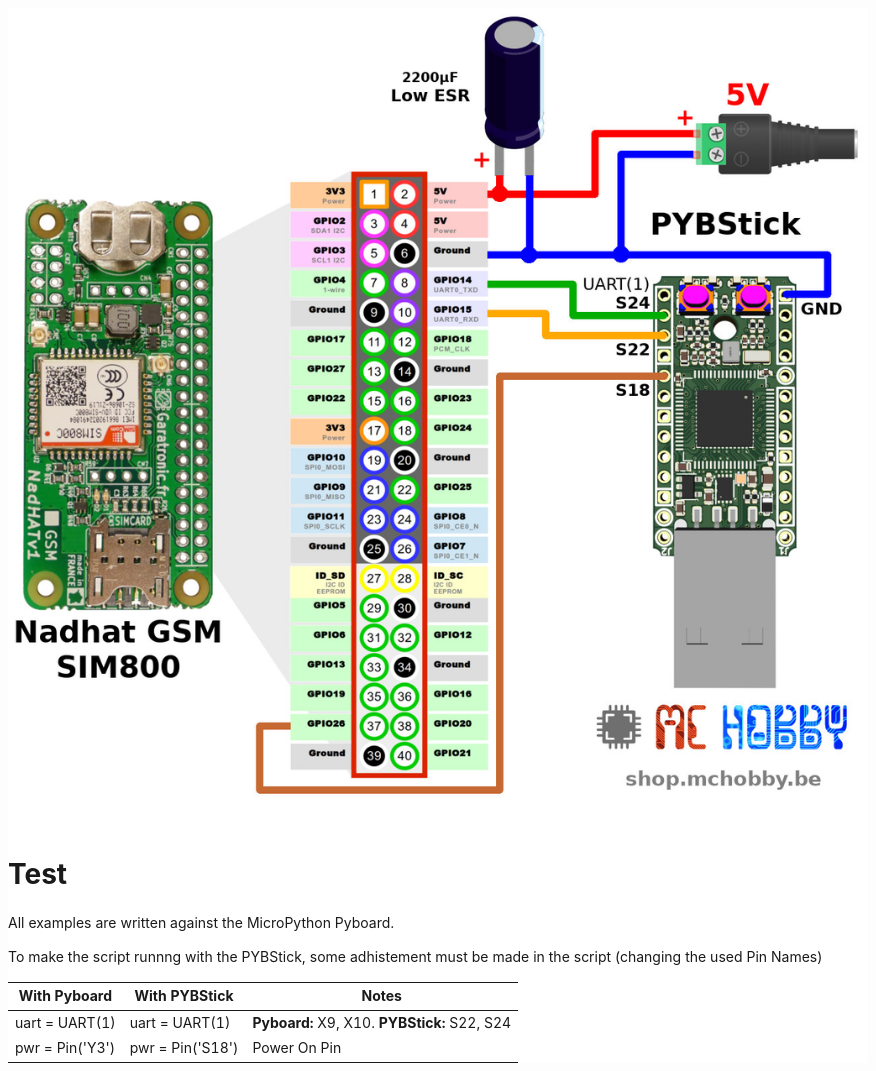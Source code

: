 ![NadHat GSM to PYBStick](docs/_static/nadhat-gsm-to-pybstick.jpg)

# Test
All examples are written against the MicroPython Pyboard.

To make the script runnng with the PYBStick, some adhistement must be made in the script (changing the used Pin Names)

| With Pyboard | With PYBStick  | Notes   |
|--------------| ---------------|---------|
| uart = UART(1)  | uart = UART(1)  | __Pyboard:__ X9, X10. __PYBStick:__ S22, S24
| pwr = Pin('Y3') | pwr = Pin('S18')  | Power On Pin
